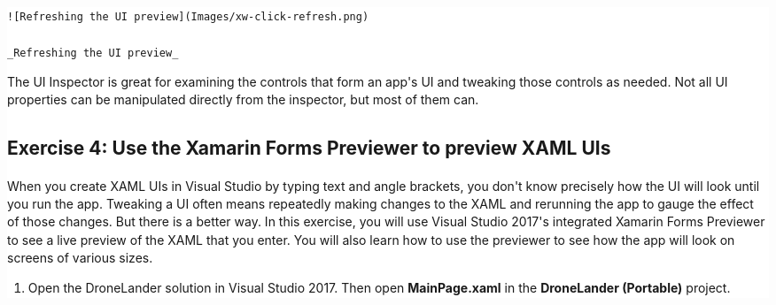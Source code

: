 	![Refreshing the UI preview](Images/xw-click-refresh.png)

    _Refreshing the UI preview_ 

The UI Inspector is great for examining the controls that form an app's UI and tweaking those controls as needed. Not all UI properties can be manipulated directly from the inspector, but most of them can.

<a name="Exercise4"></a>
## Exercise 4: Use the Xamarin Forms Previewer to preview XAML UIs ##

When you create XAML UIs in Visual Studio by typing text and angle brackets, you don't know precisely how the UI will look until you run the app. Tweaking a UI often means repeatedly making changes to the XAML and rerunning the app to gauge the effect of those changes. But there is a better way. In this exercise, you will use Visual Studio 2017's integrated Xamarin Forms Previewer to see a live preview of the XAML that you enter. You will also learn how to use the previewer to see how the app will look on screens of various sizes.  

1. Open the DroneLander solution in Visual Studio 2017. Then open **MainPage.xaml** in the **DroneLander (Portable)** project.
